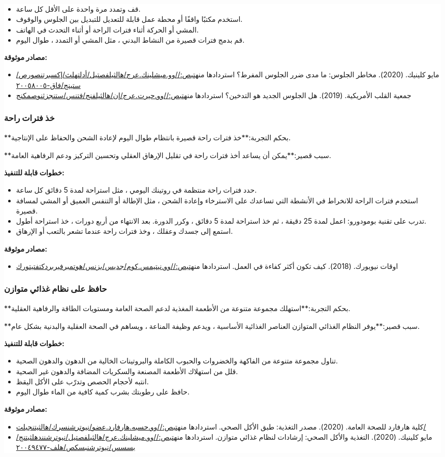 -   قف وتمدد مرة واحدة على الأقل كل ساعة.
-   استخدم مكتبًا واقفًا أو محطة عمل قابلة للتعديل للتبديل بين الجلوس والوقوف.
-   المشي أو الحركة أثناء فترات الراحة أو أثناء التحدث في الهاتف.
-   قم بدمج فترات قصيرة من النشاط البدني ، مثل المشي أو التمدد ، طوال اليوم.

**مصادر موثوقة:**

-   مايو كلينيك. (2020). مخاطر الجلوس: ما مدى ضرر الجلوس المفرط؟ استردادها من[هتبص://وو.ميشلينك.عرج/هالثيلفصتيل/أدلتهلث/إكسبرتنصورص/ستينج/فاق-٢٠٠٥٨٠٠٥](https://www.mayoclinic.org/healthy-lifestyle/adult-health/expert-answers/sitting/faq-20058005)
-   جمعية القلب الأمريكية. (2019). هل الجلوس الجديد هو التدخين؟ استردادها من[هتبص://وو.حيرت.عرج/إن/هالثيلفنج/فتنس/ستنجزثنوصمكنج](https://www.heart.org/en/healthy-living/fitness/sitting-is-the-new-smoking)

### خذ فترات راحة

**بحكم التجربة:**خذ فترات راحة قصيرة بانتظام طوال اليوم لإعادة الشحن والحفاظ على الإنتاجية.

**سبب قصير:**يمكن أن يساعد أخذ فترات راحة في تقليل الإرهاق العقلي وتحسين التركيز ودعم الرفاهية العامة.

**خطوات قابلة للتنفيذ:**

-   حدد فترات راحة منتظمة في روتينك اليومي ، مثل استراحة لمدة 5 دقائق كل ساعة.
-   استخدم فترات الراحة للانخراط في الأنشطة التي تساعدك على الاسترخاء وإعادة الشحن ، مثل الإطالة أو التنفس العميق أو المشي لمسافة قصيرة.
-   تدرب على تقنية بومودورو: اعمل لمدة 25 دقيقة ، ثم خذ استراحة لمدة 5 دقائق ، وكرر الدورة. بعد الانتهاء من أربع دورات ، خذ استراحة أطول.
-   استمع إلى جسدك وعقلك ، وخذ فترات راحة عندما تشعر بالتعب أو الإرهاق.

**مصادر موثوقة:**

-   اوقات نيويورك. (2018). كيف تكون أكثر كفاءة في العمل. استردادها من[هتبص://وو.نيتيمس.كوم/جديس/بزنس/هوتمبرفيربردكتفتيتورك](https://www.nytimes.com/guides/business/how-to-improve-your-productivity-at-work)

### حافظ على نظام غذائي متوازن

**بحكم التجربة:**استهلك مجموعة متنوعة من الأطعمة المغذية لدعم الصحة العامة ومستويات الطاقة والرفاهية العقلية.

**سبب قصير:**يوفر النظام الغذائي المتوازن العناصر الغذائية الأساسية ، ويدعم وظيفة المناعة ، ويساهم في الصحة العقلية والبدنية بشكل عام.

**خطوات قابلة للتنفيذ:**

-   تناول مجموعة متنوعة من الفاكهة والخضروات والحبوب الكاملة والبروتينات الخالية من الدهون والدهون الصحية.
-   قلل من استهلاك الأطعمة المصنعة والسكريات المضافة والدهون غير الصحية.
-   انتبه لأحجام الحصص وتدرّب على الأكل اليقظ.
-   حافظ على رطوبتك بشرب كمية كافية من الماء طوال اليوم.

**مصادر موثوقة:**

-   كلية هارفارد للصحة العامة. (2020). مصدر التغذية: طبق الأكل الصحي. استردادها من[هتبص://وو.حسبه.هارفارد.عضو/نيوترشنسرك/هالثيتنجبلت/](https://www.hsph.harvard.edu/nutritionsource/healthy-eating-plate/)
-   مايو كلينيك. (2020). التغذية والأكل الصحي: إرشادات لنظام غذائي متوازن. استردادها من[هتبص://وو.ميشلينك.عرج/هالثيلفصتيل/نيوترشنندهلثيتنج/بسسس/نيوترشنبسكص/هلف-٢٠٠٤٩٤٧٧](https://www.mayoclinic.org/healthy-lifestyle/nutrition-and-healthy-eating/basics/nutrition-basics/hlv-20049477)
